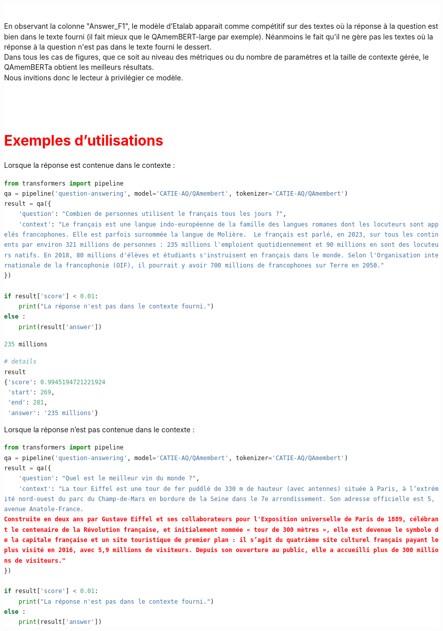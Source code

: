 <br>

En observant la colonne "Answer_F1", le modèle d’Etalab apparait comme compétitif sur des textes où la réponse à la question est bien dans le texte fourni (il fait mieux que le QAmemBERT-large par exemple). Néanmoins le fait qu'il ne gère pas les textes où la réponse à la question n'est pas dans le texte fourni le dessert.  
Dans tous les cas de figures, que ce soit au niveau des métriques ou du nombre de paramètres et la taille de contexte gérée, le QAmemBERTa obtient les meilleurs résultats.  
Nous invitions donc le lecteur à privilégier ce modèle.
 
<br><br>  

# <span style="color: #FF0000"> **Exemples d’utilisations** </span>

Lorsque la réponse est contenue dans le contexte :    
```python
from transformers import pipeline
qa = pipeline('question-answering', model='CATIE-AQ/QAmembert', tokenizer='CATIE-AQ/QAmembert')
result = qa({
    'question': "Combien de personnes utilisent le français tous les jours ?",
    'context': "Le français est une langue indo-européenne de la famille des langues romanes dont les locuteurs sont appelés francophones. Elle est parfois surnommée la langue de Molière.  Le français est parlé, en 2023, sur tous les continents par environ 321 millions de personnes : 235 millions l'emploient quotidiennement et 90 millions en sont des locuteurs natifs. En 2018, 80 millions d'élèves et étudiants s'instruisent en français dans le monde. Selon l'Organisation internationale de la francophonie (OIF), il pourrait y avoir 700 millions de francophones sur Terre en 2050."
})

if result['score'] < 0.01:
    print("La réponse n'est pas dans le contexte fourni.")
else :
    print(result['answer'])
```
```python
235 millions
```
```python
# details
result
{'score': 0.9945194721221924
 'start': 269,
 'end': 281, 
 'answer': '235 millions'}
```
Lorsque la réponse n’est pas contenue dans le contexte :    
```python
from transformers import pipeline
qa = pipeline('question-answering', model='CATIE-AQ/QAmembert', tokenizer='CATIE-AQ/QAmembert')
result = qa({
    'question': "Quel est le meilleur vin du monde ?",
    'context': "La tour Eiffel est une tour de fer puddlé de 330 m de hauteur (avec antennes) située à Paris, à l’extrémité nord-ouest du parc du Champ-de-Mars en bordure de la Seine dans le 7e arrondissement. Son adresse officielle est 5, avenue Anatole-France.  
Construite en deux ans par Gustave Eiffel et ses collaborateurs pour l'Exposition universelle de Paris de 1889, célébrant le centenaire de la Révolution française, et initialement nommée « tour de 300 mètres », elle est devenue le symbole de la capitale française et un site touristique de premier plan : il s’agit du quatrième site culturel français payant le plus visité en 2016, avec 5,9 millions de visiteurs. Depuis son ouverture au public, elle a accueilli plus de 300 millions de visiteurs." 
})

if result['score'] < 0.01:
    print("La réponse n'est pas dans le contexte fourni.")
else :
    print(result['answer'])
```